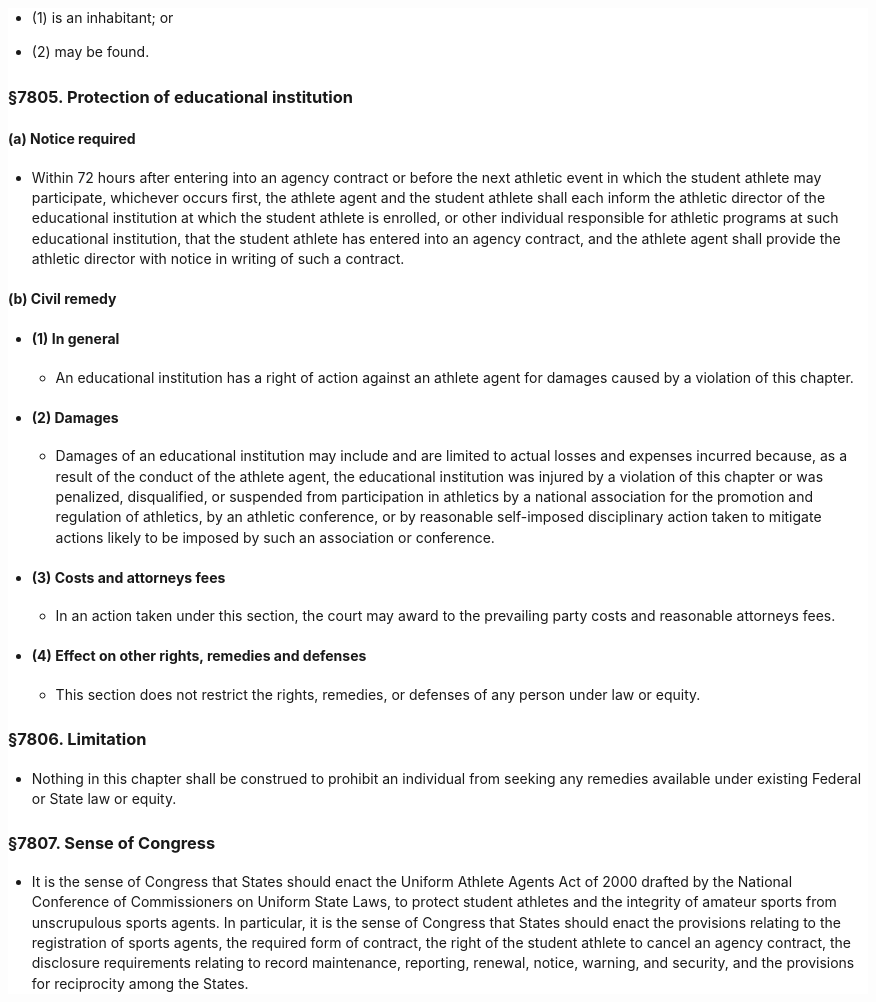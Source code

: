   * (1) is an inhabitant; or

  * (2) may be found.

### §7805. Protection of educational institution
#### (a) Notice required
* Within 72 hours after entering into an agency contract or before the next athletic event in which the student athlete may participate, whichever occurs first, the athlete agent and the student athlete shall each inform the athletic director of the educational institution at which the student athlete is enrolled, or other individual responsible for athletic programs at such educational institution, that the student athlete has entered into an agency contract, and the athlete agent shall provide the athletic director with notice in writing of such a contract.

#### (b) Civil remedy
* #### (1) In general
  * An educational institution has a right of action against an athlete agent for damages caused by a violation of this chapter.

* #### (2) Damages
  * Damages of an educational institution may include and are limited to actual losses and expenses incurred because, as a result of the conduct of the athlete agent, the educational institution was injured by a violation of this chapter or was penalized, disqualified, or suspended from participation in athletics by a national association for the promotion and regulation of athletics, by an athletic conference, or by reasonable self-imposed disciplinary action taken to mitigate actions likely to be imposed by such an association or conference.

* #### (3) Costs and attorneys fees
  * In an action taken under this section, the court may award to the prevailing party costs and reasonable attorneys fees.

* #### (4) Effect on other rights, remedies and defenses
  * This section does not restrict the rights, remedies, or defenses of any person under law or equity.

### §7806. Limitation
* Nothing in this chapter shall be construed to prohibit an individual from seeking any remedies available under existing Federal or State law or equity.

### §7807. Sense of Congress
* It is the sense of Congress that States should enact the Uniform Athlete Agents Act of 2000 drafted by the National Conference of Commissioners on Uniform State Laws, to protect student athletes and the integrity of amateur sports from unscrupulous sports agents. In particular, it is the sense of Congress that States should enact the provisions relating to the registration of sports agents, the required form of contract, the right of the student athlete to cancel an agency contract, the disclosure requirements relating to record maintenance, reporting, renewal, notice, warning, and security, and the provisions for reciprocity among the States.